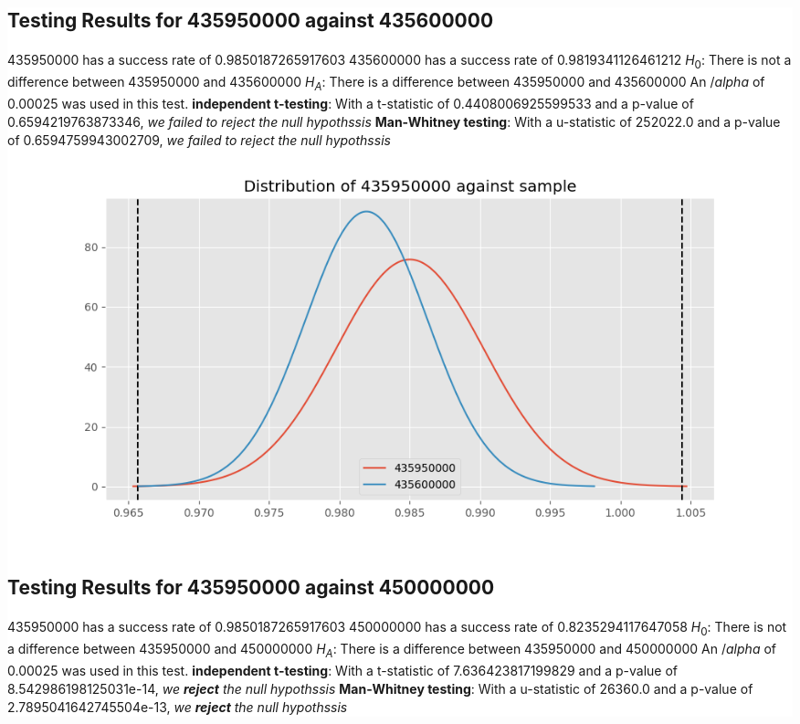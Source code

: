 ## Testing Results for 435950000 against 435600000 
435950000 has a success rate of 0.9850187265917603
435600000 has a success rate of 0.9819341126461212
$H_{0}$: There is not a difference between 435950000 and 435600000
$H_{A}$: There is a difference between 435950000 and 435600000
An $/alpha$ of 0.00025 was used in this test.
__independent t-testing__: With a t-statistic of 0.4408006925599533 and a p-value of 0.6594219763873346, _we failed to reject the null hypothssis_
__Man-Whitney testing__: With a u-statistic of 252022.0 and a p-value of 0.6594759943002709, _we failed to reject the null hypothssis_
![](images/435950000_against_435600000.png) 
## Testing Results for 435950000 against 450000000 
435950000 has a success rate of 0.9850187265917603
450000000 has a success rate of 0.8235294117647058
$H_{0}$: There is not a difference between 435950000 and 450000000
$H_{A}$: There is a difference between 435950000 and 450000000
An $/alpha$ of 0.00025 was used in this test.
__independent t-testing__: With a t-statistic of 7.636423817199829 and a p-value of 8.542986198125031e-14, _we **reject** the null hypothssis_
__Man-Whitney testing__: With a u-statistic of 26360.0 and a p-value of 2.7895041642745504e-13, _we **reject** the null hypothssis_